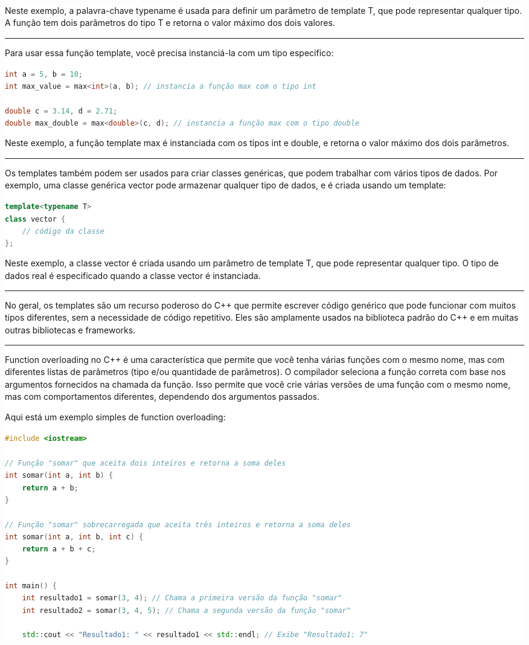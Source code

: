 Neste exemplo, a palavra-chave typename é usada para definir um parâmetro de template T, que pode representar qualquer tipo. A função tem dois parâmetros do tipo T e retorna o valor máximo dos dois valores.

---

Para usar essa função template, você precisa instanciá-la com um tipo específico:

```cpp
int a = 5, b = 10;
int max_value = max<int>(a, b); // instancia a função max com o tipo int

double c = 3.14, d = 2.71;
double max_double = max<double>(c, d); // instancia a função max com o tipo double

```

Neste exemplo, a função template max é instanciada com os tipos int e double, e retorna o valor máximo dos dois parâmetros.

---

Os templates também podem ser usados para criar classes genéricas, que podem trabalhar com vários tipos de dados. Por exemplo, uma classe genérica vector pode armazenar qualquer tipo de dados, e é criada usando um template:

```cpp
template<typename T>
class vector {
    // código da classe
};
```

Neste exemplo, a classe vector é criada usando um parâmetro de template T, que pode representar qualquer tipo. O tipo de dados real é especificado quando a classe vector é instanciada.

---

No geral, os templates são um recurso poderoso do C++ que permite escrever código genérico que pode funcionar com muitos tipos diferentes, sem a necessidade de código repetitivo. Eles são amplamente usados na biblioteca padrão do C++ e em muitas outras bibliotecas e frameworks.

---

Function overloading no C++ é uma característica que permite que você tenha várias funções com o mesmo nome, mas com diferentes listas de parâmetros (tipo e/ou quantidade de parâmetros). O compilador seleciona a função correta com base nos argumentos fornecidos na chamada da função. Isso permite que você crie várias versões de uma função com o mesmo nome, mas com comportamentos diferentes, dependendo dos argumentos passados.

Aqui está um exemplo simples de function overloading:

```cpp
#include <iostream>

// Função "somar" que aceita dois inteiros e retorna a soma deles
int somar(int a, int b) {
    return a + b;
}

// Função "somar" sobrecarregada que aceita três inteiros e retorna a soma deles
int somar(int a, int b, int c) {
    return a + b + c;
}

int main() {
    int resultado1 = somar(3, 4); // Chama a primeira versão da função "somar"
    int resultado2 = somar(3, 4, 5); // Chama a segunda versão da função "somar"

    std::cout << "Resultado1: " << resultado1 << std::endl; // Exibe "Resultado1: 7"
```